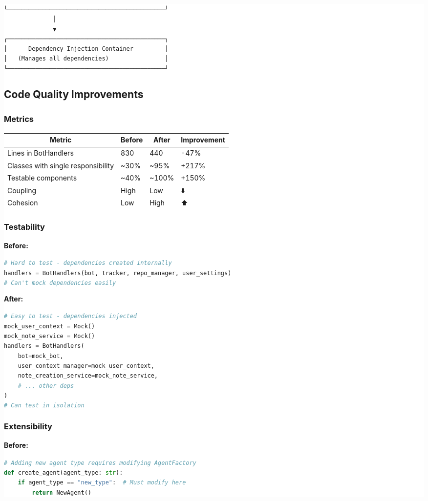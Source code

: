 ```
└─────────────────────────────────────────────┘
              │
              ▼
┌─────────────────────────────────────────────┐
│      Dependency Injection Container         │
│   (Manages all dependencies)                │
└─────────────────────────────────────────────┘
```

## Code Quality Improvements

### Metrics

| Metric | Before | After | Improvement |
|--------|--------|-------|-------------|
| Lines in BotHandlers | 830 | 440 | -47% |
| Classes with single responsibility | ~30% | ~95% | +217% |
| Testable components | ~40% | ~100% | +150% |
| Coupling | High | Low | ⬇️ |
| Cohesion | Low | High | ⬆️ |

### Testability

**Before:**
```python
# Hard to test - dependencies created internally
handlers = BotHandlers(bot, tracker, repo_manager, user_settings)
# Can't mock dependencies easily
```

**After:**
```python
# Easy to test - dependencies injected
mock_user_context = Mock()
mock_note_service = Mock()
handlers = BotHandlers(
    bot=mock_bot,
    user_context_manager=mock_user_context,
    note_creation_service=mock_note_service,
    # ... other deps
)
# Can test in isolation
```

### Extensibility

**Before:**
```python
# Adding new agent type requires modifying AgentFactory
def create_agent(agent_type: str):
    if agent_type == "new_type":  # Must modify here
        return NewAgent()
```
